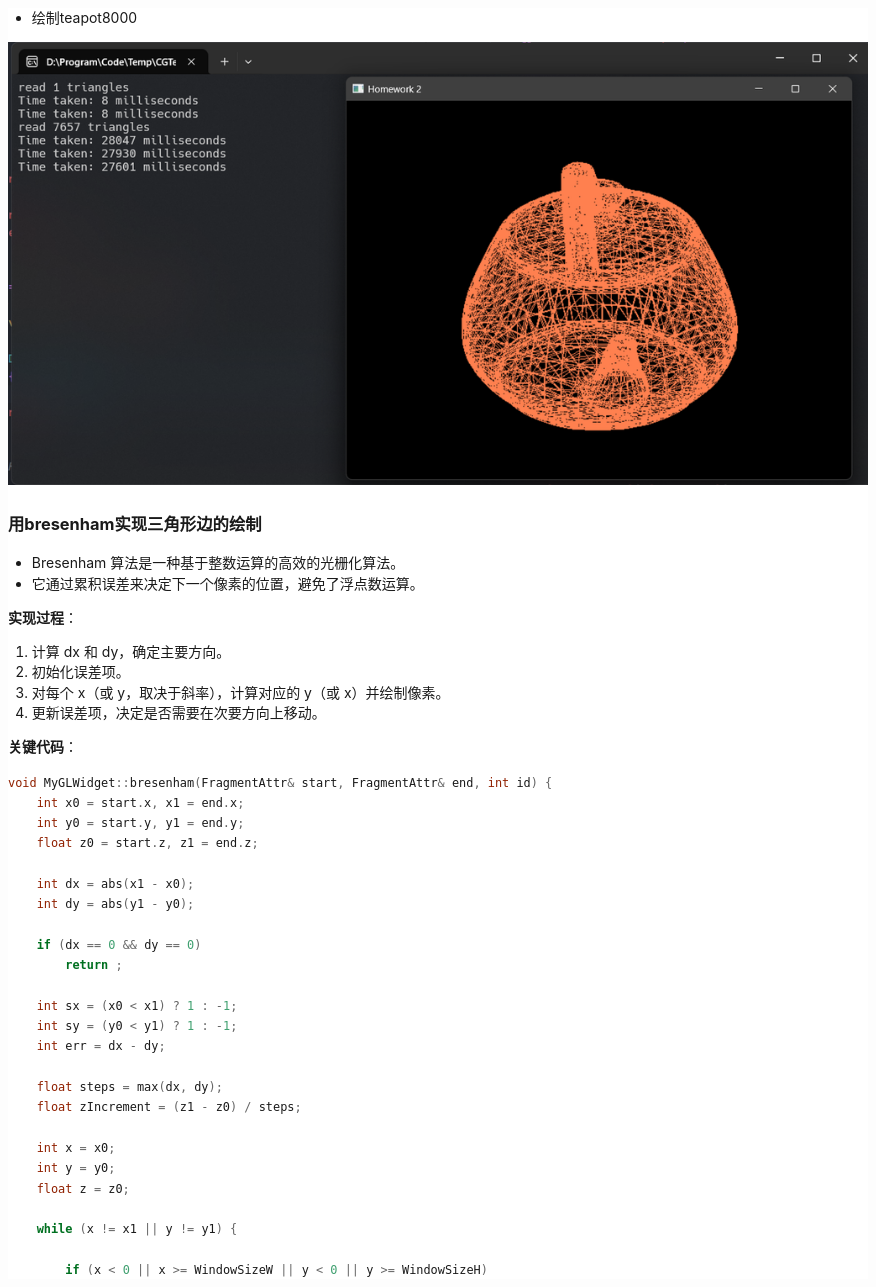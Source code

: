 - 绘制teapot8000

![dda_8000](./img/dda_8000.png)

### 用bresenham实现三角形边的绘制

- Bresenham 算法是一种基于整数运算的高效的光栅化算法。
- 它通过累积误差来决定下一个像素的位置，避免了浮点数运算。

**实现过程**：

1. 计算 dx 和 dy，确定主要方向。
2. 初始化误差项。
3. 对每个 x（或 y，取决于斜率），计算对应的 y（或 x）并绘制像素。
4. 更新误差项，决定是否需要在次要方向上移动。

**关键代码**：

```cpp
void MyGLWidget::bresenham(FragmentAttr& start, FragmentAttr& end, int id) {
	int x0 = start.x, x1 = end.x;
	int y0 = start.y, y1 = end.y;
	float z0 = start.z, z1 = end.z;

	int dx = abs(x1 - x0);
  	int dy = abs(y1 - y0);

	if (dx == 0 && dy == 0) 
		return ; 

  	int sx = (x0 < x1) ? 1 : -1;
  	int sy = (y0 < y1) ? 1 : -1;
	int err = dx - dy;

	float steps = max(dx, dy);
	float zIncrement = (z1 - z0) / steps;

	int x = x0;
	int y = y0;
	float z = z0;

	while (x != x1 || y != y1) {

		if (x < 0 || x >= WindowSizeW || y < 0 || y >= WindowSizeH)
```
